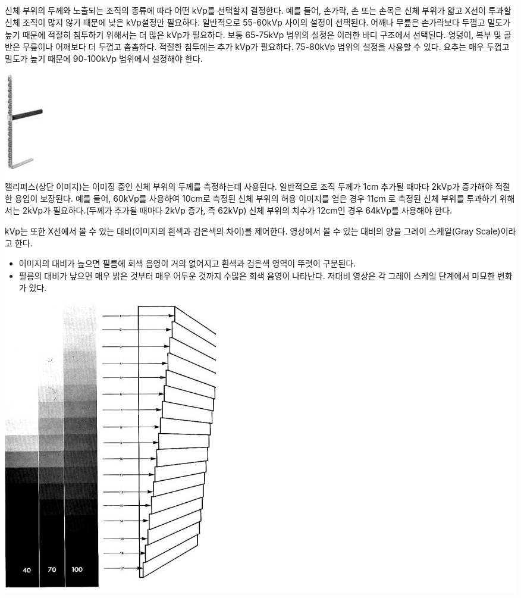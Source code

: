 신체 부위의 두께와 노출되는 조직의 종류에 따라 어떤 kVp를 선택할지 결정한다.
예를 들어, 손가락, 손 또는 손목은 신체 부위가 얇고 X선이 투과할 신체 조직이 많지 않기 때문에 낮은 kVp설정만 필요하다.
일반적으로 55-60kVp 사이의 설정이 선택된다.
어깨나 무릎은 손가락보다 두껍고 밀도가 높기 때문에 적절히 침투하기 위해서는 더 많은 kVp가 필요하다.
보통 65-75kVp 범위의 설정은 이러한 바디 구조에서 선택된다.
엉덩이, 복부 및 골반은 무릎이나 어깨보다 더 두껍고 촘촘하다.
적절한 침투에는 추가 kVp가 필요하다.
75-80kVp 범위의 설정을 사용할 수 있다.
요추는 매우 두껍고 밀도가 높기 때문에 90-100kVp 범위에서 설정해야 한다.

![](/assets/images/7/1.jpg)

캘리퍼스(상단 이미지)는 이미징 중인 신체 부위의 두께를 측정하는데 사용된다.
일반적으로 조직 두께가 1cm 추가될 때마다 2kVp가 증가해야 적절한 용입이 보장된다.
예를 들어, 60kVp를 사용하여 10cm로 측정된 신체 부위의 허용 이미지를 얻은 경우 11cm 로 측정된 신체 부위를 투과하기 위해서는 2kVp가 필요하다.(두께가 추가될 때마다 2kVp 증가, 즉 62kVp)
신체 부위의 치수가 12cm인 경우 64kVp를 사용해야 한다.

kVp는 또한 X선에서 볼 수 있는 대비(이미지의 흰색과 검은색의 차이)를 제어한다.
영상에서 볼 수 있는 대비의 양을 그레이 스케일(Gray Scale)이라고 한다.
- 이미지의 대비가 높으면 필름에 회색 음영이 거의 없어지고 흰색과 검은색 영역이 뚜렷이 구분된다.
- 필름의 대비가 낲으면 매우 밝은 것부터 매우 어두운 것까지 수많은 회색 음영이 나타난다. 저대비 영상은 각 그레이 스케일 단계에서 미묘한 변화가 있다.

![](/assets/images/7/2.jpg)
